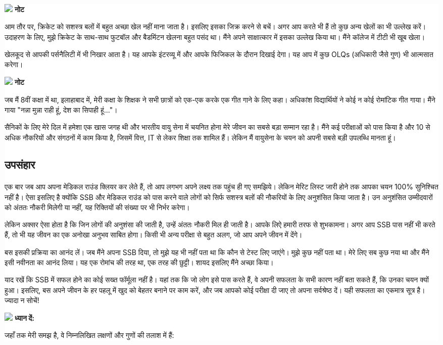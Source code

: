 <div class="toc-mak">
  <img src="../../../images/pencil.png">
  <b>नोट</b><br>

आम तौर पर, क्रिकेट को सशस्त्र बलों में बहुत अच्छा खेल नहीं माना जाता है। इसलिए इसका जिक्र करने से बचें। अगर आप करते भी हैं तो कुछ अन्य खेलों का भी उल्लेख करें। उदाहरण के लिए, मुझे क्रिकेट के साथ-साथ फुटबॉल और बैडमिंटन खेलना बहुत पसंद था। मैंने अपने साक्षात्कार में इसका उल्लेख किया था। मैंने कॉलेज में टीटी भी खूब खेला।
</div>

खेलकूद से आपकी पर्सनैलिटी में भी निखार आता है। यह आपके इंटरव्यू में और आपके फिजिकल के दौरान दिखाई देगा। यह आप में कुछ OLQs (अधिकारी जैसे गुण) भी आत्मसात करेगा।

<div class="toc-mak">
  <img src="../../../images/pencil.png">
  <b>नोट</b><br>

जब मैं 8वीं कक्षा में था, इलाहाबाद में, मेरी कक्षा के शिक्षक ने सभी छात्रों को एक-एक करके एक गीत गाने के लिए कहा। अधिकांश विद्यार्थियों ने कोई न कोई रोमांटिक गीत गाया। मैंने गाया "नन्ना मुन्ना राही हूं, देश का सिपाही हूं..."। 

सैनिकों के लिए मेरे दिल में हमेशा एक खास जगह थी और भारतीय वायु सेना में चयनित होना मेरे जीवन का सबसे बड़ा सम्मान रहा है। मैंने कई परीक्षाओं को पास किया है और 10 से अधिक नौकरियों और संगठनों में काम किया है, जिसमें वित्त, IT से लेकर शिक्षा तक शामिल हैं। लेकिन मैं वायुसेना के चयन को अपनी सबसे बड़ी उपलब्धि मानता हूं।
</div>


## उपसंहार 

एक बार जब आप अपना मेडिकल राउंड क्लियर कर लेते हैं, तो आप लगभग अपने लक्ष्य तक पहुंच ही गए समझिये। लेकिन मेरिट लिस्ट जारी होने तक आपका चयन 100% सुनिश्चित नहीं है। ऐसा इसलिए है क्योंकि SSB और मेडिकल राउंड को पास करने वाले लोगों को सिर्फ सशस्त्र बलों की नौकरियों के लिए अनुशंसित किया जाता है। उन अनुशंसित उम्मीदवारों को अंततः नौकरी मिलेगी या नहीं, यह रिक्तियों की संख्या पर भी निर्भर करेगा।

लेकिन अक्सर ऐसा होता है कि जिन लोगों की अनुशंसा की जाती है, उन्हें अंततः नौकरी मिल ही जाती है। आपके लिऐ हमारी तरफ से शुभकामना। अगर आप SSB पास नहीं भी करते हैं, तो भी यह जीवन का एक अनोखा अनुभव साबित होगा। किसी भी अन्य परीक्षा से बहुत अलग, जो आप अपने जीवन में देंगे।

बस इसकी प्रक्रिया का आनंद लें। जब मैंने अपना SSB दिया, तो मुझे यह भी नहीं पता था कि कौन से टेस्ट लिए जाएंगे। मुझे कुछ नहीं पता था। मेरे लिए सब कुछ नया था और मैंने इसी नवीनता का आनंद लिया। यह एक रोमांच की तरह था, एक तरह की छुट्टी। शायद इसलिए मैंने अच्छा किया।

याद रखें कि SSB में सफल होने का कोई सख्त फॉर्मूला नहीं है। यहां तक कि जो लोग इसे पास करते हैं, वे अपनी सफलता के सभी कारण नहीं बता सकते हैं, कि उनका चयन क्यों हुआ। इसलिए, बस अपने जीवन के हर पहलू में खुद को बेहतर बनाने पर काम करें, और जब आपको कोई परीक्षा दी जाए तो अपना सर्वश्रेष्ठ दें। यही सफलता का एकमात्र सूत्र है। ज्यादा न सोचें!

<div class="toc-mak">
  <img src="../../../images/pencil.png">
  <b>ध्यान दें:</b><br>

जहाँ तक मेरी समझ है, वे निम्नलिखित लक्षणों और गुणों की तलाश में हैं:
